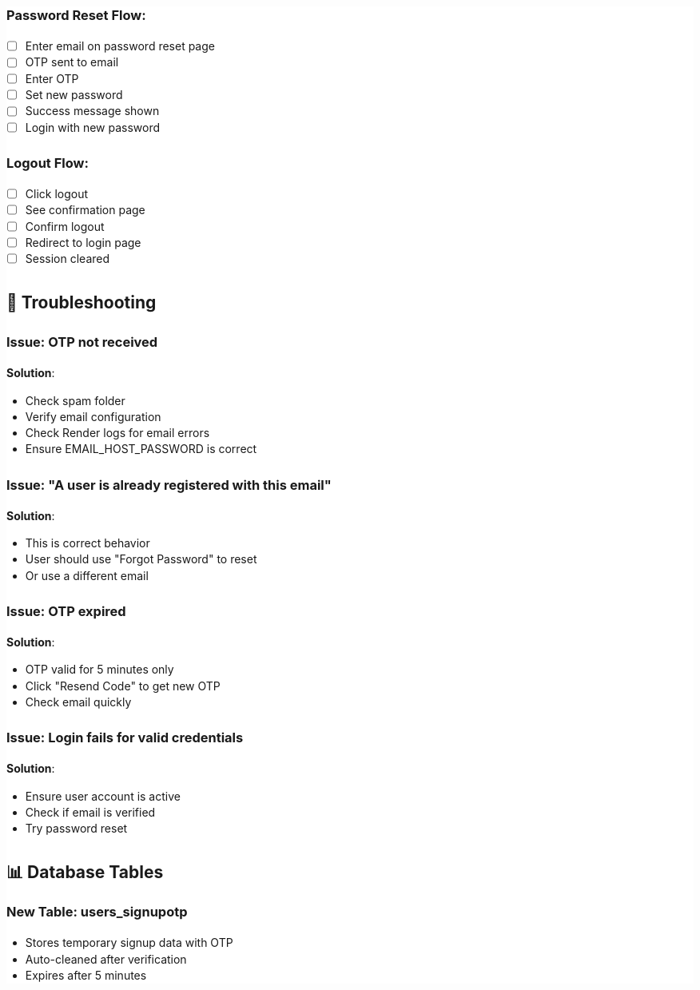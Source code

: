 ### Password Reset Flow:
- [ ] Enter email on password reset page
- [ ] OTP sent to email
- [ ] Enter OTP
- [ ] Set new password
- [ ] Success message shown
- [ ] Login with new password

### Logout Flow:
- [ ] Click logout
- [ ] See confirmation page
- [ ] Confirm logout
- [ ] Redirect to login page
- [ ] Session cleared

## 🐛 Troubleshooting

### Issue: OTP not received
**Solution**: 
- Check spam folder
- Verify email configuration
- Check Render logs for email errors
- Ensure EMAIL_HOST_PASSWORD is correct

### Issue: "A user is already registered with this email"
**Solution**: 
- This is correct behavior
- User should use "Forgot Password" to reset
- Or use a different email

### Issue: OTP expired
**Solution**: 
- OTP valid for 5 minutes only
- Click "Resend Code" to get new OTP
- Check email quickly

### Issue: Login fails for valid credentials
**Solution**: 
- Ensure user account is active
- Check if email is verified
- Try password reset

## 📊 Database Tables

### New Table: users_signupotp
- Stores temporary signup data with OTP
- Auto-cleaned after verification
- Expires after 5 minutes
